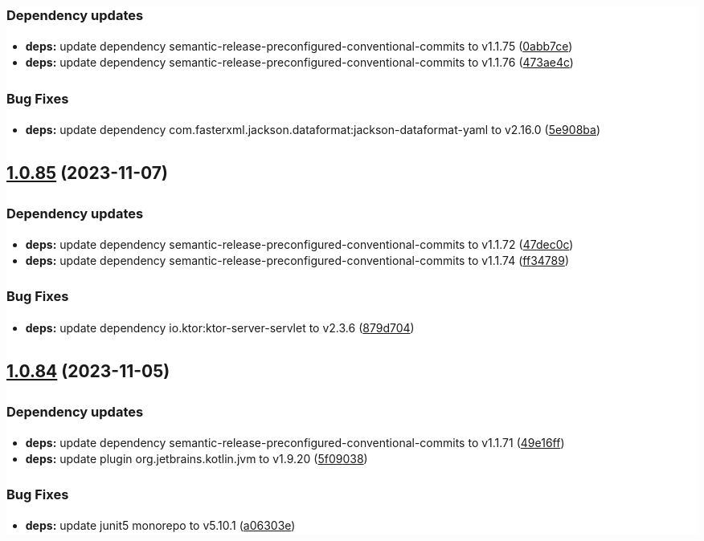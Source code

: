 
### Dependency updates

* **deps:** update dependency semantic-release-preconfigured-conventional-commits to v1.1.75 ([0abb7ce](https://github.com/big-unibo/conversational-olap/commit/0abb7ceae11647bb37f3cfb56021dcf990b5afc3))
* **deps:** update dependency semantic-release-preconfigured-conventional-commits to v1.1.76 ([473ae4c](https://github.com/big-unibo/conversational-olap/commit/473ae4c555bd4e4422470ab14bd8fd402e32377c))


### Bug Fixes

* **deps:** update dependency com.fasterxml.jackson.dataformat:jackson-dataformat-yaml to v2.16.0 ([5e908ba](https://github.com/big-unibo/conversational-olap/commit/5e908bae1eac7422085ee2127683e10b8775c8c1))

## [1.0.85](https://github.com/big-unibo/conversational-olap/compare/1.0.84...1.0.85) (2023-11-07)


### Dependency updates

* **deps:** update dependency semantic-release-preconfigured-conventional-commits to v1.1.72 ([47dec0c](https://github.com/big-unibo/conversational-olap/commit/47dec0cb8397f6e760051d735564857b0cd70fd8))
* **deps:** update dependency semantic-release-preconfigured-conventional-commits to v1.1.74 ([ff34789](https://github.com/big-unibo/conversational-olap/commit/ff34789832ae109585708c4e90db39fe25c41e22))


### Bug Fixes

* **deps:** update dependency io.ktor:ktor-server-servlet to v2.3.6 ([879d704](https://github.com/big-unibo/conversational-olap/commit/879d7041bf03381601e3f1e3ba879692875612b2))

## [1.0.84](https://github.com/big-unibo/conversational-olap/compare/1.0.83...1.0.84) (2023-11-05)


### Dependency updates

* **deps:** update dependency semantic-release-preconfigured-conventional-commits to v1.1.71 ([49e16ff](https://github.com/big-unibo/conversational-olap/commit/49e16fff1cb72e1993d89adbaa369b5a3c192411))
* **deps:** update plugin org.jetbrains.kotlin.jvm to v1.9.20 ([5f09038](https://github.com/big-unibo/conversational-olap/commit/5f090388d4489cfea934af45a4af772731c14f00))


### Bug Fixes

* **deps:** update junit5 monorepo to v5.10.1 ([a06303e](https://github.com/big-unibo/conversational-olap/commit/a06303e31d2cc83f363aa01f42b7dc1e4a41d3df))
